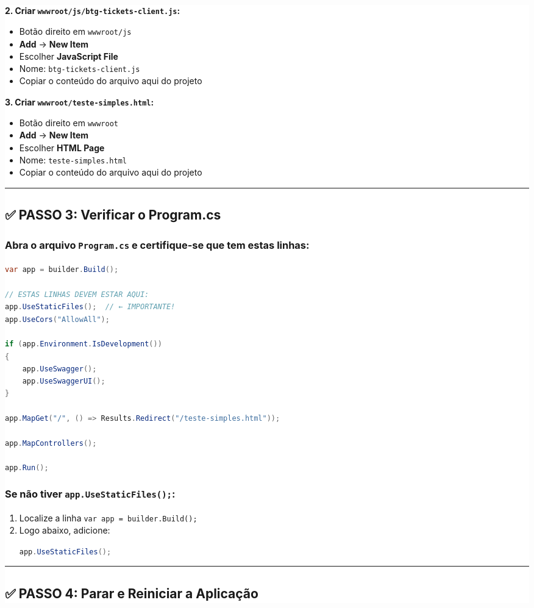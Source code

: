 **2. Criar `wwwroot/js/btg-tickets-client.js`:**
   - Botão direito em `wwwroot/js`
   - **Add** → **New Item**
   - Escolher **JavaScript File**
   - Nome: `btg-tickets-client.js`
   - Copiar o conteúdo do arquivo aqui do projeto

**3. Criar `wwwroot/teste-simples.html`:**
   - Botão direito em `wwwroot`
   - **Add** → **New Item**
   - Escolher **HTML Page**
   - Nome: `teste-simples.html`
   - Copiar o conteúdo do arquivo aqui do projeto

---

## ✅ PASSO 3: Verificar o Program.cs

### **Abra o arquivo `Program.cs` e certifique-se que tem estas linhas:**

```csharp
var app = builder.Build();

// ESTAS LINHAS DEVEM ESTAR AQUI:
app.UseStaticFiles();  // ← IMPORTANTE!
app.UseCors("AllowAll");

if (app.Environment.IsDevelopment())
{
    app.UseSwagger();
    app.UseSwaggerUI();
}

app.MapGet("/", () => Results.Redirect("/teste-simples.html"));

app.MapControllers();

app.Run();
```

### **Se não tiver `app.UseStaticFiles();`:**

1. Localize a linha `var app = builder.Build();`
2. Logo abaixo, adicione:
   ```csharp
   app.UseStaticFiles();
   ```

---

## ✅ PASSO 4: Parar e Reiniciar a Aplicação
